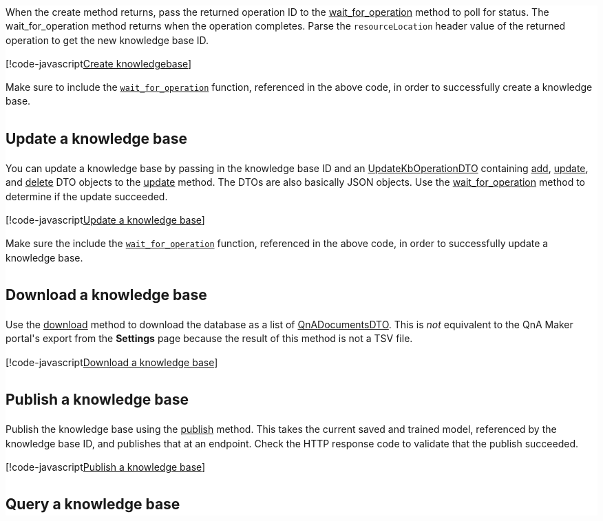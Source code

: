When the create method returns, pass the returned operation ID to the [wait_for_operation](#get-status-of-an-operation) method to poll for status. The wait_for_operation method returns when the operation completes. Parse the `resourceLocation` header value of the returned operation to get the new knowledge base ID.

[!code-javascript[Create knowledgebase](~/cognitive-services-quickstart-code/javascript/QnAMaker/sdk/qnamaker_quickstart.js?name=CreateKBMethod)]

Make sure to include the [`wait_for_operation`](#get-status-of-an-operation) function, referenced in the above code, in order to successfully create a knowledge base.

## Update a knowledge base

You can update a knowledge base by passing in the knowledge base ID and an [UpdateKbOperationDTO](/javascript/api/@azure/cognitiveservices-qnamaker/qnamakermodels.updatekboperationdto) containing [add](/javascript/api/@azure/cognitiveservices-qnamaker/qnamakermodels.updatekboperationdto#@azure-cognitiveservices-qnamaker-qnamakermodels-updatekboperationdto-add), [update](/javascript/api/@azure/cognitiveservices-qnamaker/qnamakermodels.updatekboperationdto#@azure-cognitiveservices-qnamaker-qnamakermodels-updatekboperationdto-update), and [delete](/javascript/api/@azure/cognitiveservices-qnamaker/qnamakermodels.updatekboperationdto#@azure-cognitiveservices-qnamaker-qnamakermodels-updatekboperationdto-deleteproperty) DTO objects to the [update](/javascript/api/@azure/cognitiveservices-qnamaker/knowledgebase#update-string--updatekboperationdto--msrest-requestoptionsbase-) method. The DTOs are also basically JSON objects. Use the [wait_for_operation](#get-status-of-an-operation) method to determine if the update succeeded.

[!code-javascript[Update a knowledge base](~/cognitive-services-quickstart-code/javascript/QnAMaker/sdk/qnamaker_quickstart.js?name=UpdateKBMethod)]

Make sure the include the [`wait_for_operation`](#get-status-of-an-operation) function, referenced in the above code, in order to successfully update a knowledge base.

## Download a knowledge base

Use the [download](/javascript/api/@azure/cognitiveservices-qnamaker/knowledgebase#download-string--models-environmenttype--msrest-requestoptionsbase-) method to download the database as a list of [QnADocumentsDTO](/javascript/api/@azure/cognitiveservices-qnamaker/qnamakermodels.qnadocumentsdto). This is _not_ equivalent to the QnA Maker portal's export from the **Settings** page because the result of this method is not a TSV file.

[!code-javascript[Download a knowledge base](~/cognitive-services-quickstart-code/javascript/QnAMaker/sdk/qnamaker_quickstart.js?name=DownloadKB)]

## Publish a knowledge base

Publish the knowledge base using the [publish](/javascript/api/@azure/cognitiveservices-qnamaker/knowledgebase#publish-string--msrest-requestoptionsbase-) method. This takes the current saved and trained model, referenced by the knowledge base ID, and publishes that at an endpoint. Check the HTTP response code to validate that the publish succeeded.

[!code-javascript[Publish a knowledge base](~/cognitive-services-quickstart-code/javascript/QnAMaker/sdk/qnamaker_quickstart.js?name=PublishKB)]

## Query a knowledge base
